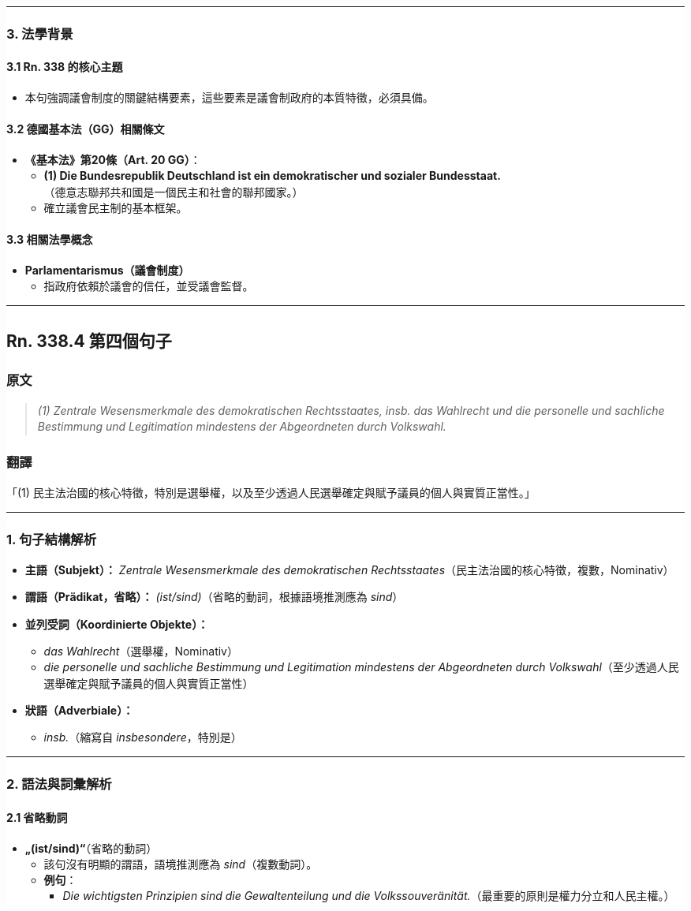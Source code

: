 ***

### **3. 法學背景**
#### **3.1 Rn. 338 的核心主題**
- 本句強調議會制度的關鍵結構要素，這些要素是議會制政府的本質特徵，必須具備。

#### **3.2 德國基本法（GG）相關條文**
- **《基本法》第20條（Art. 20 GG）**：
  - **(1) Die Bundesrepublik Deutschland ist ein demokratischer und sozialer Bundesstaat.**  
    （德意志聯邦共和國是一個民主和社會的聯邦國家。）
  - 確立議會民主制的基本框架。

#### **3.3 相關法學概念**
- **Parlamentarismus（議會制度）**
  - 指政府依賴於議會的信任，並受議會監督。


***


## **Rn. 338.4 第四個句子**
### **原文**
> *(1) Zentrale Wesensmerkmale des demokratischen Rechtsstaates, insb. das Wahlrecht und die personelle und sachliche Bestimmung und Legitimation mindestens der Abgeordneten durch Volkswahl.*

### **翻譯**
「(1) 民主法治國的核心特徵，特別是選舉權，以及至少透過人民選舉確定與賦予議員的個人與實質正當性。」

***

### **1. 句子結構解析**
- **主語（Subjekt）：** *Zentrale Wesensmerkmale des demokratischen Rechtsstaates*（民主法治國的核心特徵，複數，Nominativ）
- **謂語（Prädikat，省略）：** *(ist/sind)*（省略的動詞，根據語境推測應為 *sind*）
- **並列受詞（Koordinierte Objekte）：**  
  - *das Wahlrecht*（選舉權，Nominativ）  
  - *die personelle und sachliche Bestimmung und Legitimation mindestens der Abgeordneten durch Volkswahl*（至少透過人民選舉確定與賦予議員的個人與實質正當性）

- **狀語（Adverbiale）：**  
  - *insb.*（縮寫自 *insbesondere*，特別是）

***

### **2. 語法與詞彙解析**
#### **2.1 省略動詞**
- **„(ist/sind)“**（省略的動詞）
  - 該句沒有明顯的謂語，語境推測應為 *sind*（複數動詞）。
  - **例句**：
    - *Die wichtigsten Prinzipien sind die Gewaltenteilung und die Volkssouveränität.*（最重要的原則是權力分立和人民主權。）
